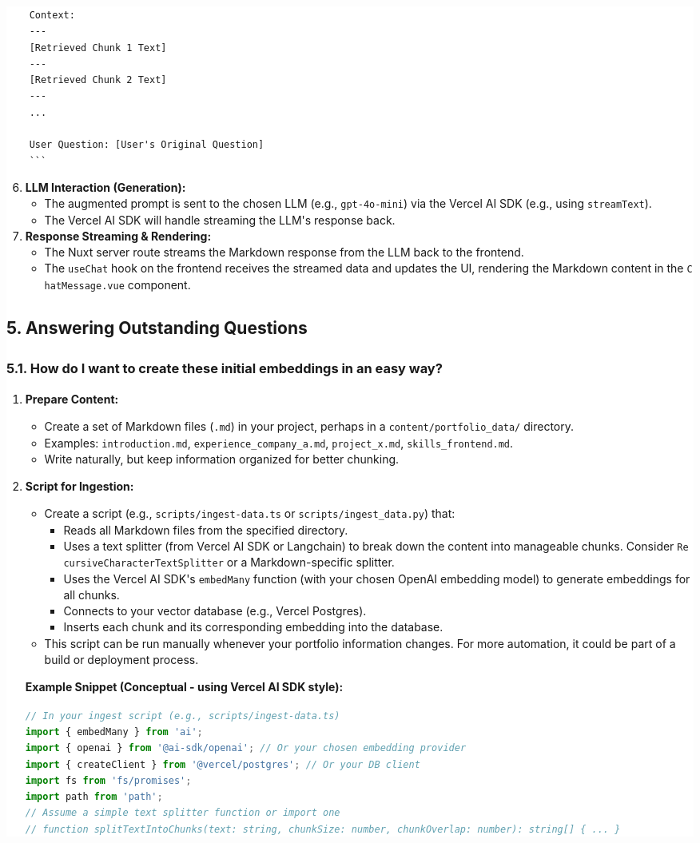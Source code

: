         Context:
        ---
        [Retrieved Chunk 1 Text]
        ---
        [Retrieved Chunk 2 Text]
        ---
        ...

        User Question: [User's Original Question]
        ```
6.  **LLM Interaction (Generation):**
    *   The augmented prompt is sent to the chosen LLM (e.g., `gpt-4o-mini`) via the Vercel AI SDK (e.g., using `streamText`).
    *   The Vercel AI SDK will handle streaming the LLM's response back.
7.  **Response Streaming & Rendering:**
    *   The Nuxt server route streams the Markdown response from the LLM back to the frontend.
    *   The `useChat` hook on the frontend receives the streamed data and updates the UI, rendering the Markdown content in the `ChatMessage.vue` component.

## 5. Answering Outstanding Questions

### 5.1. How do I want to create these initial embeddings in an easy way?

1.  **Prepare Content:**
    *   Create a set of Markdown files (`.md`) in your project, perhaps in a `content/portfolio_data/` directory.
    *   Examples: `introduction.md`, `experience_company_a.md`, `project_x.md`, `skills_frontend.md`.
    *   Write naturally, but keep information organized for better chunking.
2.  **Script for Ingestion:**
    *   Create a script (e.g., `scripts/ingest-data.ts` or `scripts/ingest_data.py`) that:
        *   Reads all Markdown files from the specified directory.
        *   Uses a text splitter (from Vercel AI SDK or Langchain) to break down the content into manageable chunks. Consider `RecursiveCharacterTextSplitter` or a Markdown-specific splitter.
        *   Uses the Vercel AI SDK's `embedMany` function (with your chosen OpenAI embedding model) to generate embeddings for all chunks.
        *   Connects to your vector database (e.g., Vercel Postgres).
        *   Inserts each chunk and its corresponding embedding into the database.
    *   This script can be run manually whenever your portfolio information changes. For more automation, it could be part of a build or deployment process.

    **Example Snippet (Conceptual - using Vercel AI SDK style):**
    ```typescript
    // In your ingest script (e.g., scripts/ingest-data.ts)
    import { embedMany } from 'ai';
    import { openai } from '@ai-sdk/openai'; // Or your chosen embedding provider
    import { createClient } from '@vercel/postgres'; // Or your DB client
    import fs from 'fs/promises';
    import path from 'path';
    // Assume a simple text splitter function or import one
    // function splitTextIntoChunks(text: string, chunkSize: number, chunkOverlap: number): string[] { ... }
